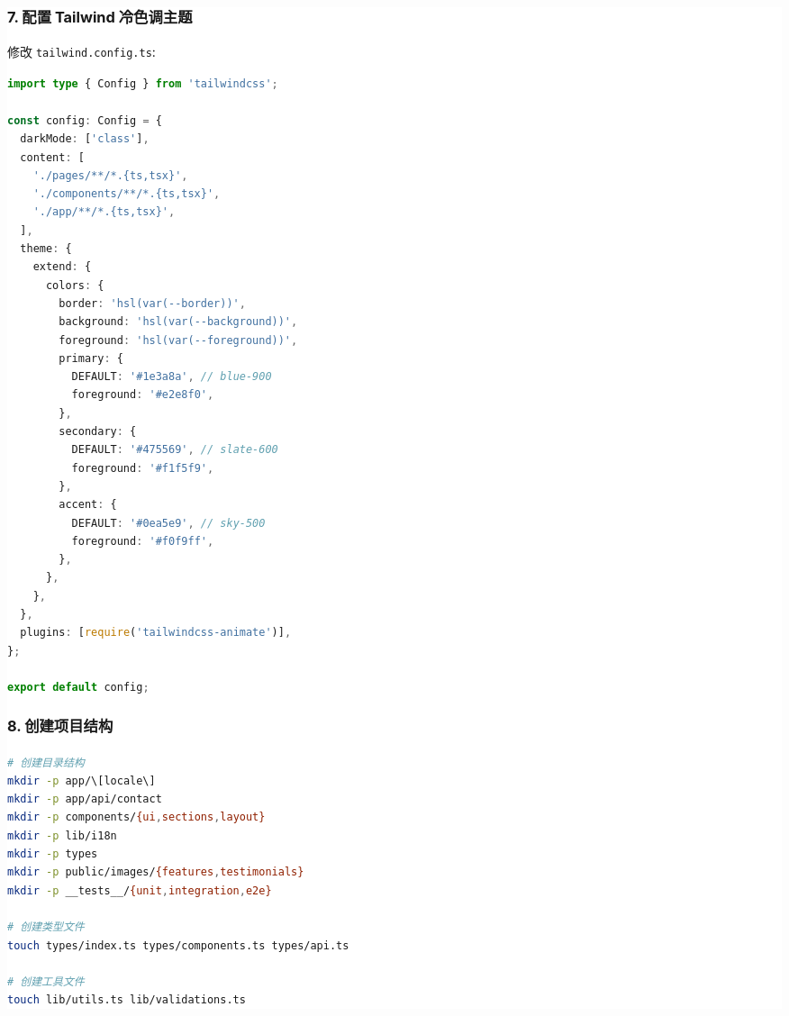 ### 7. 配置 Tailwind 冷色调主题

修改 `tailwind.config.ts`:

```typescript
import type { Config } from 'tailwindcss';

const config: Config = {
  darkMode: ['class'],
  content: [
    './pages/**/*.{ts,tsx}',
    './components/**/*.{ts,tsx}',
    './app/**/*.{ts,tsx}',
  ],
  theme: {
    extend: {
      colors: {
        border: 'hsl(var(--border))',
        background: 'hsl(var(--background))',
        foreground: 'hsl(var(--foreground))',
        primary: {
          DEFAULT: '#1e3a8a', // blue-900
          foreground: '#e2e8f0',
        },
        secondary: {
          DEFAULT: '#475569', // slate-600
          foreground: '#f1f5f9',
        },
        accent: {
          DEFAULT: '#0ea5e9', // sky-500
          foreground: '#f0f9ff',
        },
      },
    },
  },
  plugins: [require('tailwindcss-animate')],
};

export default config;
```

### 8. 创建项目结构

```bash
# 创建目录结构
mkdir -p app/\[locale\]
mkdir -p app/api/contact
mkdir -p components/{ui,sections,layout}
mkdir -p lib/i18n
mkdir -p types
mkdir -p public/images/{features,testimonials}
mkdir -p __tests__/{unit,integration,e2e}

# 创建类型文件
touch types/index.ts types/components.ts types/api.ts

# 创建工具文件
touch lib/utils.ts lib/validations.ts
```

